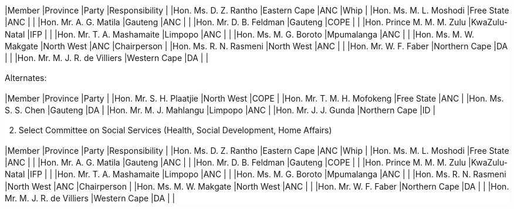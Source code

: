 


|Member                            |Province        |Party  |Responsibility  |
|Hon. Ms. D. Z. Rantho             |Eastern Cape    |ANC    |Whip            |
|Hon. Ms. M. L. Moshodi            |Free State      |ANC    |                |
|Hon. Mr. A. G. Matila             |Gauteng         |ANC    |                |
|Hon. Mr. D. B. Feldman            |Gauteng         |COPE   |                |
|Hon. Prince M. M. M. Zulu         |KwaZulu-Natal   |IFP    |                |
|Hon. Mr. T. A. Mashamaite         |Limpopo         |ANC    |                |
|Hon. Ms. M. G. Boroto             |Mpumalanga      |ANC    |                |
|Hon. Ms. M. W. Makgate            |North West      |ANC    |Chairperson     |
|Hon. Ms. R. N. Rasmeni            |North West      |ANC    |                |
|Hon. Mr. W. F. Faber              |Northern Cape   |DA     |                |
|Hon. Mr. M. J. R. de Villiers     |Western Cape    |DA     |                |


Alternates:

|Member                            |Province        |Party  |
|Hon. Mr. S. H. Plaatjie           |North West      |COPE   |
|Hon. Mr. T. M. H. Mofokeng        |Free State      |ANC    |
|Hon. Ms. S. S. Chen               |Gauteng         |DA     |
|Hon. Mr. M. J. Mahlangu           |Limpopo         |ANC    |
|Hon. Mr. J. J. Gunda              |Northern Cape   |ID     |





2. Select Committee on Social Services
 (Health, Social Development, Home Affairs)

|Member                            |Province        |Party  |Responsibility  |
|Hon. Ms. D. Z. Rantho             |Eastern Cape    |ANC    |Whip            |
|Hon. Ms. M. L. Moshodi            |Free State      |ANC    |                |
|Hon. Mr. A. G. Matila             |Gauteng         |ANC    |                |
|Hon. Mr. D. B. Feldman            |Gauteng         |COPE   |                |
|Hon. Prince M. M. M. Zulu         |KwaZulu-Natal   |IFP    |                |
|Hon. Mr. T. A. Mashamaite         |Limpopo         |ANC    |                |
|Hon. Ms. M. G. Boroto             |Mpumalanga      |ANC    |                |
|Hon. Ms. R. N. Rasmeni            |North West      |ANC    |Chairperson     |
|Hon. Ms. M. W. Makgate            |North West      |ANC    |                |
|Hon. Mr. W. F. Faber              |Northern Cape   |DA     |                |
|Hon. Mr. M. J. R. de Villiers     |Western Cape    |DA     |                |
